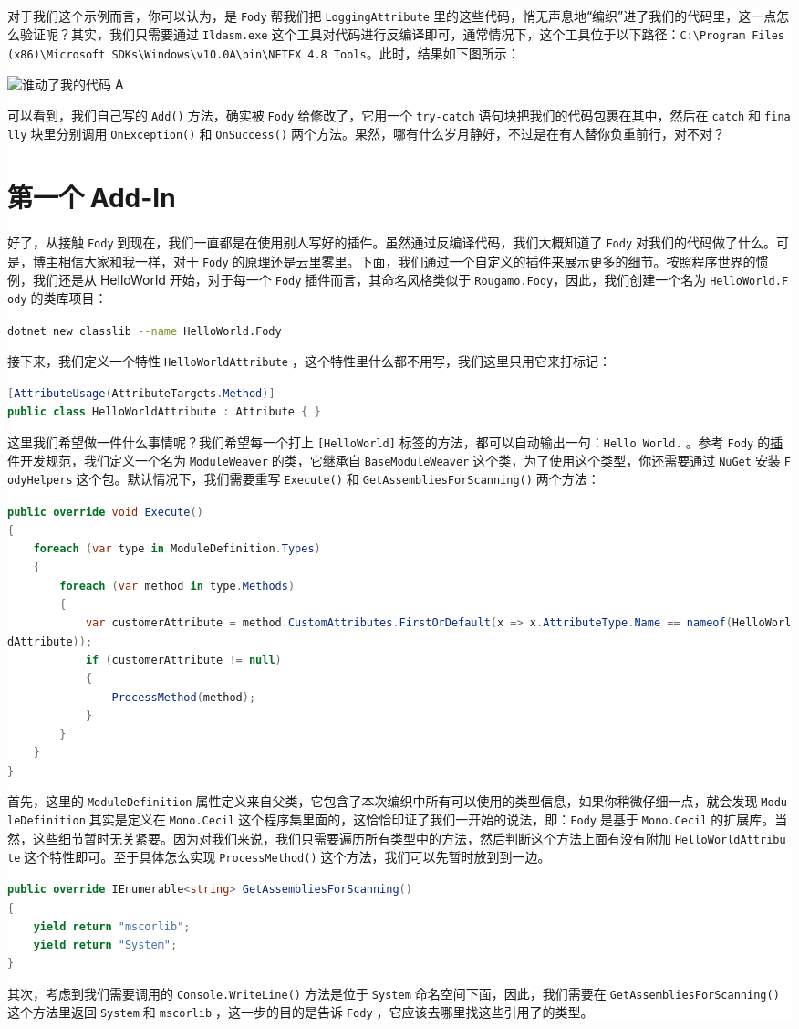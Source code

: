 对于我们这个示例而言，你可以认为，是 `Fody` 帮我们把 `LoggingAttribute` 里的这些代码，悄无声息地“编织”进了我们的代码里，这一点怎么验证呢？其实，我们只需要通过 `Ildasm.exe` 这个工具对代码进行反编译即可，通常情况下，这个工具位于以下路径：`C:\Program Files (x86)\Microsoft SDKs\Windows\v10.0A\bin\NETFX 4.8 Tools`。此时，结果如下图所示：

![谁动了我的代码 A](/posts/使用-Fody-实现-.NET-的静态织入/IL-How-It-Was-Done-01.png)

可以看到，我们自己写的 `Add()` 方法，确实被 `Fody` 给修改了，它用一个 `try-catch` 语句块把我们的代码包裹在其中，然后在 `catch` 和 `finally` 块里分别调用 `OnException()` 和 `OnSuccess()` 两个方法。果然，哪有什么岁月静好，不过是在有人替你负重前行，对不对？


# 第一个 Add-In

好了，从接触 `Fody` 到现在，我们一直都是在使用别人写好的插件。虽然通过反编译代码，我们大概知道了 `Fody` 对我们的代码做了什么。可是，博主相信大家和我一样，对于 `Fody` 的原理还是云里雾里。下面，我们通过一个自定义的插件来展示更多的细节。按照程序世界的惯例，我们还是从 HelloWorld 开始，对于每一个 `Fody` 插件而言，其命名风格类似于 `Rougamo.Fody`，因此，我们创建一个名为 `HelloWorld.Fody` 的类库项目：

```bash
dotnet new classlib --name HelloWorld.Fody
```

接下来，我们定义一个特性 `HelloWorldAttribute` ，这个特性里什么都不用写，我们这里只用它来打标记：

```csharp
[AttributeUsage(AttributeTargets.Method)]
public class HelloWorldAttribute : Attribute { }
```

这里我们希望做一件什么事情呢？我们希望每一个打上 `[HelloWorld]` 标签的方法，都可以自动输出一句：`Hello World.` 。参考 `Fody` 的[插件开发规范](https://github.com/Fody/Home/blob/master/pages/addin-development.md)，我们定义一个名为 `ModuleWeaver` 的类，它继承自 `BaseModuleWeaver` 这个类，为了使用这个类型，你还需要通过 `NuGet` 安装 `FodyHelpers` 这个包。默认情况下，我们需要重写 `Execute()` 和 `GetAssembliesForScanning()` 两个方法：

```csharp
public override void Execute()
{
    foreach (var type in ModuleDefinition.Types)
    {
        foreach (var method in type.Methods)
        {
            var customerAttribute = method.CustomAttributes.FirstOrDefault(x => x.AttributeType.Name == nameof(HelloWorldAttribute));
            if (customerAttribute != null)
            {
                ProcessMethod(method);
            }
        }
    }
}
```
首先，这里的 `ModuleDefinition` 属性定义来自父类，它包含了本次编织中所有可以使用的类型信息，如果你稍微仔细一点，就会发现 `ModuleDefinition` 其实是定义在 `Mono.Cecil` 这个程序集里面的，这恰恰印证了我们一开始的说法，即：`Fody` 是基于 `Mono.Cecil` 的扩展库。当然，这些细节暂时无关紧要。因为对我们来说，我们只需要遍历所有类型中的方法，然后判断这个方法上面有没有附加 `HelloWorldAttribute` 这个特性即可。至于具体怎么实现 `ProcessMethod()` 这个方法，我们可以先暂时放到到一边。

```csharp
public override IEnumerable<string> GetAssembliesForScanning()
{
    yield return "mscorlib";
    yield return "System";
}
```
其次，考虑到我们需要调用的 `Console.WriteLine()` 方法是位于 `System` 命名空间下面，因此，我们需要在 `GetAssembliesForScanning()` 这个方法里返回 `System` 和 `mscorlib` ，这一步的目的是告诉 `Fody` ，它应该去哪里找这些引用了的类型。
